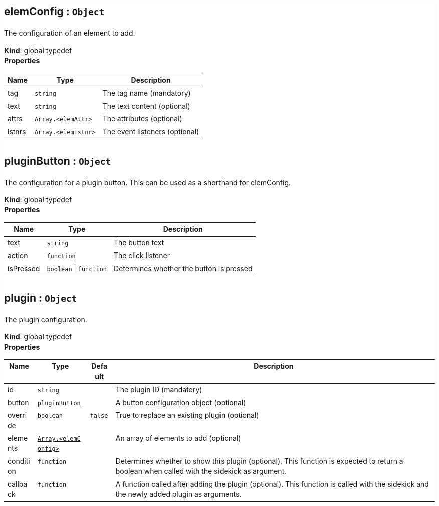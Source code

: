 ## elemConfig : <code>Object</code>
The configuration of an element to add.

**Kind**: global typedef  
**Properties**

| Name | Type | Description |
| --- | --- | --- |
| tag | <code>string</code> | The tag name (mandatory) |
| text | <code>string</code> | The text content (optional) |
| attrs | [<code>Array.&lt;elemAttr&gt;</code>](#elemAttr) | The attributes (optional) |
| lstnrs | [<code>Array.&lt;elemLstnr&gt;</code>](#elemLstnr) | The event listeners (optional) |

<a name="pluginButton"></a>

## pluginButton : <code>Object</code>
The configuration for a plugin button. This can be used as
a shorthand for [elemConfig](#elemConfig).

**Kind**: global typedef  
**Properties**

| Name | Type | Description |
| --- | --- | --- |
| text | <code>string</code> | The button text |
| action | <code>function</code> | The click listener |
| isPressed | <code>boolean</code> \| <code>function</code> | Determines whether the button is pressed |

<a name="plugin"></a>

## plugin : <code>Object</code>
The plugin configuration.

**Kind**: global typedef  
**Properties**

| Name | Type | Default | Description |
| --- | --- | --- | --- |
| id | <code>string</code> |  | The plugin ID (mandatory) |
| button | [<code>pluginButton</code>](#pluginButton) |  | A button configuration object (optional) |
| override | <code>boolean</code> | <code>false</code> | True to replace an existing plugin (optional) |
| elements | [<code>Array.&lt;elemConfig&gt;</code>](#elemConfig) |  | An array of elements to add (optional) |
| condition | <code>function</code> |  | Determines whether to show this plugin (optional). This function is expected to return a boolean when called with the sidekick as argument. |
| callback | <code>function</code> |  | A function called after adding the plugin (optional). This function is called with the sidekick and the newly added plugin as arguments. |
